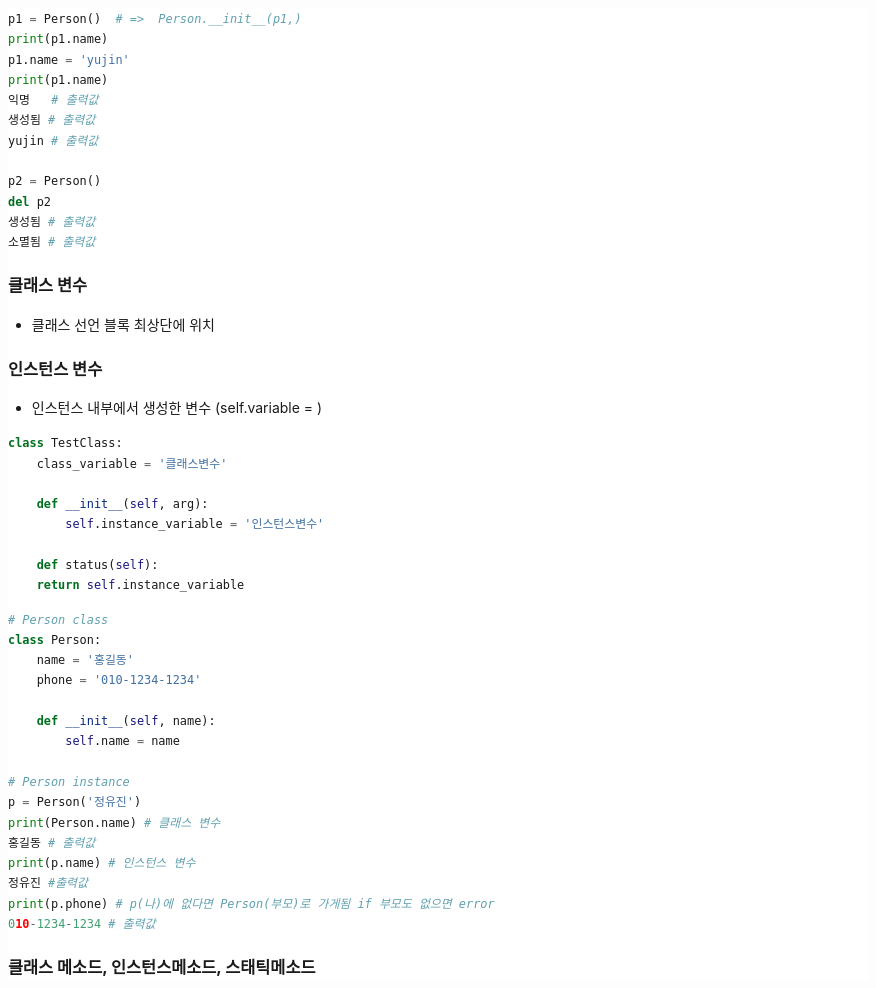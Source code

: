 ```python
p1 = Person()  # =>  Person.__init__(p1,)
print(p1.name)
p1.name = 'yujin'
print(p1.name)
익명   # 출력값
생성됨 # 출력값
yujin # 출력값

p2 = Person()
del p2
생성됨 # 출력값
소멸됨 # 출력값
```



### 클래스 변수
- 클래스 선언 블록 최상단에 위치

### 인스턴스 변수
- 인스턴스 내부에서 생성한 변수 (self.variable = )

```python
class TestClass:
    class_variable = '클래스변수'

    def __init__(self, arg):
        self.instance_variable = '인스턴스변수'

    def status(self):
    return self.instance_variable
```

```python
# Person class
class Person:
    name = '홍길동'
    phone = '010-1234-1234'
    
    def __init__(self, name):
        self.name = name

# Person instance
p = Person('정유진')
print(Person.name) # 클래스 변수
홍길동 # 출력값
print(p.name) # 인스턴스 변수
정유진 #출력값
print(p.phone) # p(나)에 없다면 Person(부모)로 가게됨 if 부모도 없으면 error
010-1234-1234 # 출력값
```

### 클래스 메소드, 인스턴스메소드, 스태틱메소드
